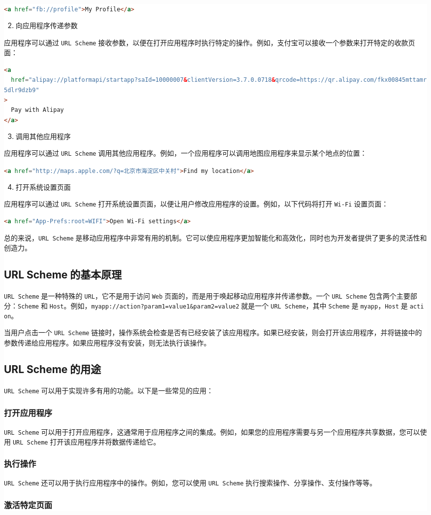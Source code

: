 ```html
<a href="fb://profile">My Profile</a>
```

2. 向应用程序传递参数

应用程序可以通过 `URL Scheme` 接收参数，以便在打开应用程序时执行特定的操作。例如，支付宝可以接收一个参数来打开特定的收款页面：

```html
<a
  href="alipay://platformapi/startapp?saId=10000007&clientVersion=3.7.0.0718&qrcode=https://qr.alipay.com/fkx00845mttamr5dlr9dzb9"
>
  Pay with Alipay
</a>
```

3. 调用其他应用程序

应用程序可以通过 `URL Scheme` 调用其他应用程序。例如，一个应用程序可以调用地图应用程序来显示某个地点的位置：

```html
<a href="http://maps.apple.com/?q=北京市海淀区中关村">Find my location</a>
```

4. 打开系统设置页面

应用程序可以通过 `URL Scheme` 打开系统设置页面，以便让用户修改应用程序的设置。例如，以下代码将打开 `Wi-Fi` 设置页面：

```html
<a href="App-Prefs:root=WIFI">Open Wi-Fi settings</a>
```

总的来说，`URL Scheme` 是移动应用程序中非常有用的机制。它可以使应用程序更加智能化和高效化，同时也为开发者提供了更多的灵活性和创造力。

## URL Scheme 的基本原理

`URL Scheme` 是一种特殊的 `URL`，它不是用于访问 `Web` 页面的，而是用于唤起移动应用程序并传递参数。一个 `URL Scheme` 包含两个主要部分：`Scheme` 和 `Host`。例如，`myapp://action?param1=value1&param2=value2` 就是一个 `URL Scheme`，其中 `Scheme` 是 `myapp`，`Host` 是 `action`。

当用户点击一个 `URL Scheme` 链接时，操作系统会检查是否有已经安装了该应用程序。如果已经安装，则会打开该应用程序，并将链接中的参数传递给应用程序。如果应用程序没有安装，则无法执行该操作。

## URL Scheme 的用途

`URL Scheme` 可以用于实现许多有用的功能。以下是一些常见的应用：

### 打开应用程序

`URL Scheme` 可以用于打开应用程序，这通常用于应用程序之间的集成。例如，如果您的应用程序需要与另一个应用程序共享数据，您可以使用 `URL Scheme` 打开该应用程序并将数据传递给它。

### 执行操作

`URL Scheme` 还可以用于执行应用程序中的操作。例如，您可以使用 `URL Scheme` 执行搜索操作、分享操作、支付操作等等。

### 激活特定页面
